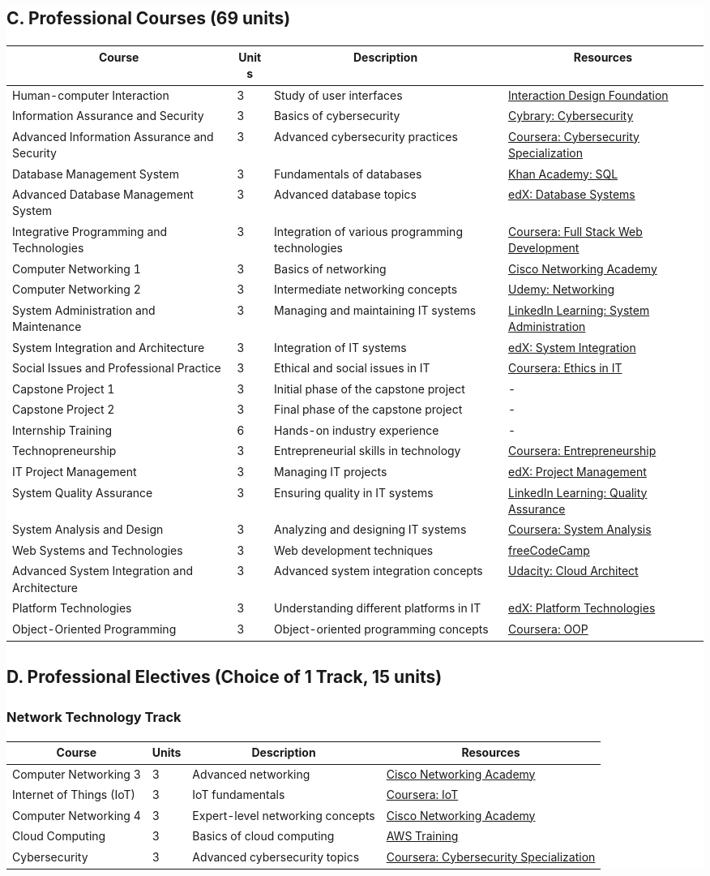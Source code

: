 ## C. Professional Courses (69 units)
| Course | Units | Description | Resources |
| --- | --- | --- | --- |
| Human-computer Interaction | 3 | Study of user interfaces | [Interaction Design Foundation](https://www.interaction-design.org) |
| Information Assurance and Security | 3 | Basics of cybersecurity | [Cybrary: Cybersecurity](https://www.cybrary.it) |
| Advanced Information Assurance and Security | 3 | Advanced cybersecurity practices | [Coursera: Cybersecurity Specialization](https://www.coursera.org/specializations/cyber-security) |
| Database Management System | 3 | Fundamentals of databases | [Khan Academy: SQL](https://www.khanacademy.org/computing/computer-programming/sql) |
| Advanced Database Management System | 3 | Advanced database topics | [edX: Database Systems](https://www.edx.org/course/database-systems) |
| Integrative Programming and Technologies | 3 | Integration of various programming technologies | [Coursera: Full Stack Web Development](https://www.coursera.org/specializations/full-stack) |
| Computer Networking 1 | 3 | Basics of networking | [Cisco Networking Academy](https://www.netacad.com) |
| Computer Networking 2 | 3 | Intermediate networking concepts | [Udemy: Networking](https://www.udemy.com) |
| System Administration and Maintenance | 3 | Managing and maintaining IT systems | [LinkedIn Learning: System Administration](https://www.linkedin.com/learning) |
| System Integration and Architecture | 3 | Integration of IT systems | [edX: System Integration](https://www.edx.org/course/system-integration) |
| Social Issues and Professional Practice | 3 | Ethical and social issues in IT | [Coursera: Ethics in IT](https://www.coursera.org) |
| Capstone Project 1 | 3 | Initial phase of the capstone project | - |
| Capstone Project 2 | 3 | Final phase of the capstone project | - |
| Internship Training | 6 | Hands-on industry experience | - |
| Technopreneurship | 3 | Entrepreneurial skills in technology | [Coursera: Entrepreneurship](https://www.coursera.org/learn/entrepreneurship) |
| IT Project Management | 3 | Managing IT projects | [edX: Project Management](https://www.edx.org/course/project-management) |
| System Quality Assurance | 3 | Ensuring quality in IT systems | [LinkedIn Learning: Quality Assurance](https://www.linkedin.com/learning) |
| System Analysis and Design | 3 | Analyzing and designing IT systems | [Coursera: System Analysis](https://www.coursera.org) |
| Web Systems and Technologies | 3 | Web development techniques | [freeCodeCamp](https://www.freecodecamp.org) |
| Advanced System Integration and Architecture | 3 | Advanced system integration concepts | [Udacity: Cloud Architect](https://www.udacity.com/course/cloud-architect-nanodegree--nd063) |
| Platform Technologies | 3 | Understanding different platforms in IT | [edX: Platform Technologies](https://www.edx.org) |
| Object-Oriented Programming | 3 | Object-oriented programming concepts | [Coursera: OOP](https://www.coursera.org) |

## D. Professional Electives (Choice of 1 Track, 15 units)
### Network Technology Track
| Course | Units | Description | Resources |
| --- | --- | --- | --- |
| Computer Networking 3 | 3 | Advanced networking | [Cisco Networking Academy](https://www.netacad.com) |
| Internet of Things (IoT) | 3 | IoT fundamentals | [Coursera: IoT](https://www.coursera.org/specializations/internet-of-things) |
| Computer Networking 4 | 3 | Expert-level networking concepts | [Cisco Networking Academy](https://www.netacad.com) |
| Cloud Computing | 3 | Basics of cloud computing | [AWS Training](https://aws.amazon.com/training/) |
| Cybersecurity | 3 | Advanced cybersecurity topics | [Coursera: Cybersecurity Specialization](https://www.coursera.org/specializations/cyber-security) |
